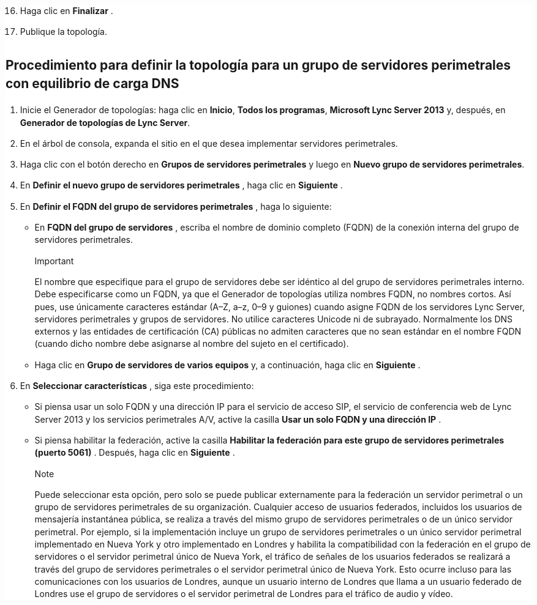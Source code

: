 

16. Haga clic en **Finalizar** .

17. Publique la topología.

## Procedimiento para definir la topología para un grupo de servidores perimetrales con equilibrio de carga DNS

1.  Inicie el Generador de topologías: haga clic en **Inicio**, **Todos los programas**, **Microsoft Lync Server 2013** y, después, en **Generador de topologías de Lync Server**.

2.  En el árbol de consola, expanda el sitio en el que desea implementar servidores perimetrales.

3.  Haga clic con el botón derecho en **Grupos de servidores perimetrales** y luego en **Nuevo grupo de servidores perimetrales**.

4.  En **Definir el nuevo grupo de servidores perimetrales** , haga clic en **Siguiente** .

5.  En **Definir el FQDN del grupo de servidores perimetrales** , haga lo siguiente:
    
      - En **FQDN del grupo de servidores** , escriba el nombre de dominio completo (FQDN) de la conexión interna del grupo de servidores perimetrales.
        
        > [!IMPORTANT]  
        > El nombre que especifique para el grupo de servidores debe ser idéntico al del grupo de servidores perimetrales interno. Debe especificarse como un FQDN, ya que el Generador de topologías utiliza nombres FQDN, no nombres cortos. Así pues, use únicamente caracteres estándar (A–Z, a–z, 0–9 y guiones) cuando asigne FQDN de los servidores Lync Server, servidores perimetrales y grupos de servidores. No utilice caracteres Unicode ni de subrayado. Normalmente los DNS externos y las entidades de certificación (CA) públicas no admiten caracteres que no sean estándar en el nombre FQDN (cuando dicho nombre debe asignarse al nombre del sujeto en el certificado).
        
    
      - Haga clic en **Grupo de servidores de varios equipos** y, a continuación, haga clic en **Siguiente** .

6.  En **Seleccionar características** , siga este procedimiento:
    
      - Si piensa usar un solo FQDN y una dirección IP para el servicio de acceso SIP, el servicio de conferencia web de Lync Server 2013 y los servicios perimetrales A/V, active la casilla **Usar un solo FQDN y una dirección IP** .
    
      - Si piensa habilitar la federación, active la casilla **Habilitar la federación para este grupo de servidores perimetrales (puerto 5061)** . Después, haga clic en **Siguiente** .
        

        > [!NOTE]
        > Puede seleccionar esta opción, pero solo se puede publicar externamente para la federación un servidor perimetral o un grupo de servidores perimetrales de su organización. Cualquier acceso de usuarios federados, incluidos los usuarios de mensajería instantánea pública, se realiza a través del mismo grupo de servidores perimetrales o de un único servidor perimetral. Por ejemplo, si la implementación incluye un grupo de servidores perimetrales o un único servidor perimetral implementado en Nueva York y otro implementado en Londres y habilita la compatibilidad con la federación en el grupo de servidores o el servidor perimetral único de Nueva York, el tráfico de señales de los usuarios federados se realizará a través del grupo de servidores perimetrales o el servidor perimetral único de Nueva York. Esto ocurre incluso para las comunicaciones con los usuarios de Londres, aunque un usuario interno de Londres que llama a un usuario federado de Londres use el grupo de servidores o el servidor perimetral de Londres para el tráfico de audio y vídeo.
